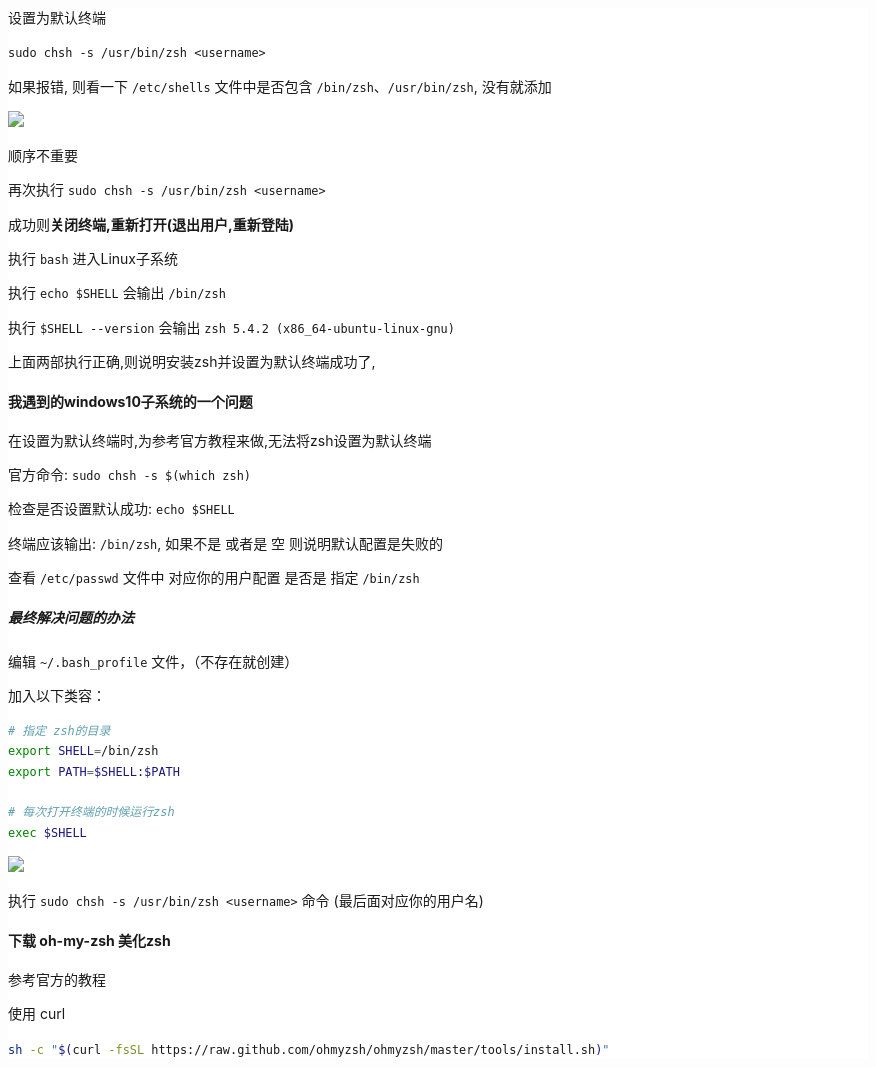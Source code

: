 设置为默认终端

`sudo chsh -s /usr/bin/zsh <username>`

如果报错, 则看一下 `/etc/shells` 文件中是否包含 `/bin/zsh`、`/usr/bin/zsh`, 没有就添加

![ ](./WX20200108-173249@2x.png)

顺序不重要

再次执行 `sudo chsh -s /usr/bin/zsh <username>`

成功则**关闭终端,重新打开(退出用户,重新登陆)**

执行 `bash` 进入Linux子系统

执行 `echo $SHELL` 会输出 `/bin/zsh`

执行 `$SHELL --version` 会输出 `zsh 5.4.2 (x86_64-ubuntu-linux-gnu)`

上面两部执行正确,则说明安装zsh并设置为默认终端成功了,

#### 我遇到的windows10子系统的一个问题

在设置为默认终端时,为参考官方教程来做,无法将zsh设置为默认终端

官方命令: `sudo chsh -s $(which zsh)`

检查是否设置默认成功: `echo $SHELL`

终端应该输出: `/bin/zsh`, 如果不是 或者是 空 则说明默认配置是失败的

查看 `/etc/passwd` 文件中 对应你的用户配置 是否是 指定 `/bin/zsh`

##### 最终解决问题的办法

编辑 `~/.bash_profile` 文件，（不存在就创建）

加入以下类容：

```sh
# 指定 zsh的目录
export SHELL=/bin/zsh
export PATH=$SHELL:$PATH

# 每次打开终端的时候运行zsh
exec $SHELL
```

![ ](./WX20200108-173321@2x.png)

执行 `sudo chsh -s /usr/bin/zsh <username>` 命令 (最后面对应你的用户名)

#### 下载 oh-my-zsh 美化zsh

参考官方的教程

使用 curl

```sh
sh -c "$(curl -fsSL https://raw.github.com/ohmyzsh/ohmyzsh/master/tools/install.sh)"
```
